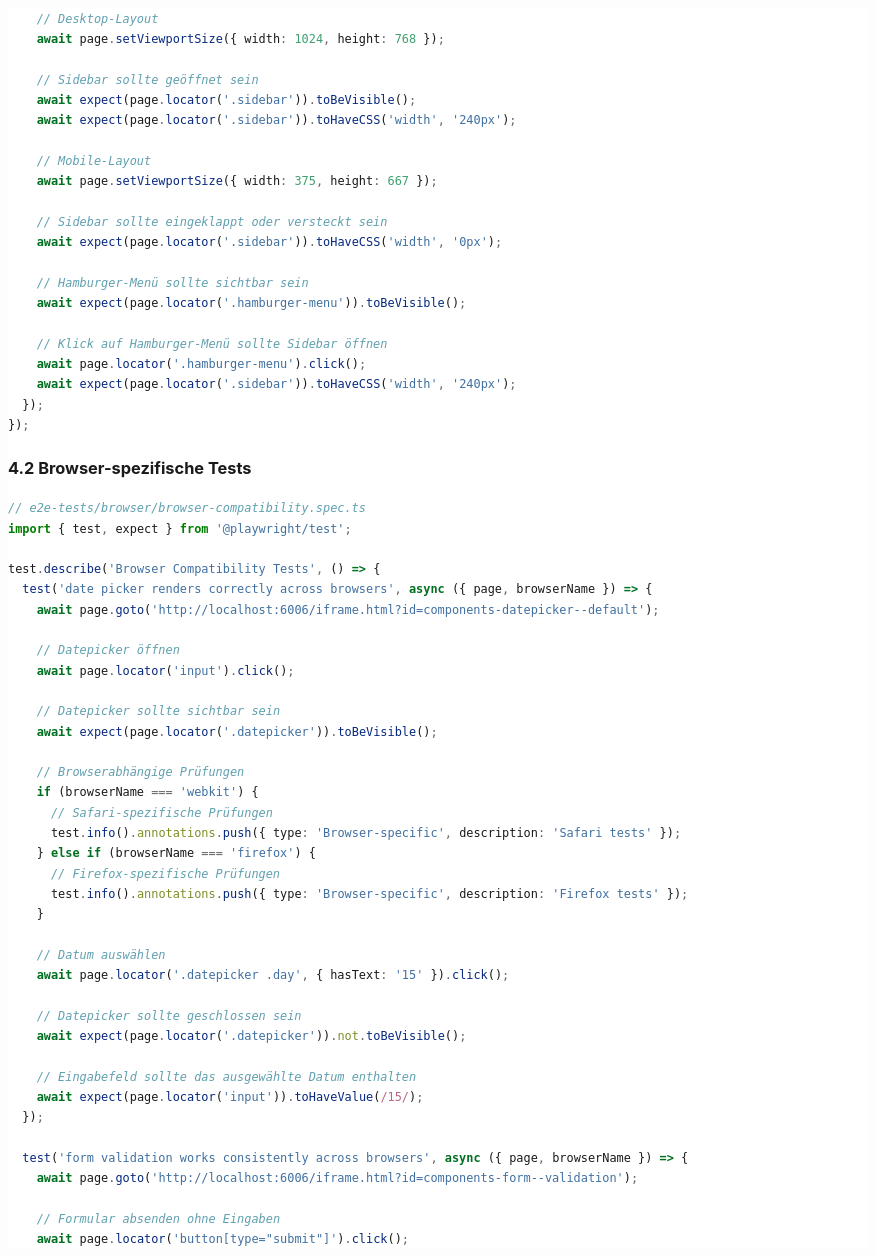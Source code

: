 ```typescript
    // Desktop-Layout
    await page.setViewportSize({ width: 1024, height: 768 });
    
    // Sidebar sollte geöffnet sein
    await expect(page.locator('.sidebar')).toBeVisible();
    await expect(page.locator('.sidebar')).toHaveCSS('width', '240px');
    
    // Mobile-Layout
    await page.setViewportSize({ width: 375, height: 667 });
    
    // Sidebar sollte eingeklappt oder versteckt sein
    await expect(page.locator('.sidebar')).toHaveCSS('width', '0px');
    
    // Hamburger-Menü sollte sichtbar sein
    await expect(page.locator('.hamburger-menu')).toBeVisible();
    
    // Klick auf Hamburger-Menü sollte Sidebar öffnen
    await page.locator('.hamburger-menu').click();
    await expect(page.locator('.sidebar')).toHaveCSS('width', '240px');
  });
});
```

### 4.2 Browser-spezifische Tests

```typescript
// e2e-tests/browser/browser-compatibility.spec.ts
import { test, expect } from '@playwright/test';

test.describe('Browser Compatibility Tests', () => {
  test('date picker renders correctly across browsers', async ({ page, browserName }) => {
    await page.goto('http://localhost:6006/iframe.html?id=components-datepicker--default');
    
    // Datepicker öffnen
    await page.locator('input').click();
    
    // Datepicker sollte sichtbar sein
    await expect(page.locator('.datepicker')).toBeVisible();
    
    // Browserabhängige Prüfungen
    if (browserName === 'webkit') {
      // Safari-spezifische Prüfungen
      test.info().annotations.push({ type: 'Browser-specific', description: 'Safari tests' });
    } else if (browserName === 'firefox') {
      // Firefox-spezifische Prüfungen
      test.info().annotations.push({ type: 'Browser-specific', description: 'Firefox tests' });
    }
    
    // Datum auswählen
    await page.locator('.datepicker .day', { hasText: '15' }).click();
    
    // Datepicker sollte geschlossen sein
    await expect(page.locator('.datepicker')).not.toBeVisible();
    
    // Eingabefeld sollte das ausgewählte Datum enthalten
    await expect(page.locator('input')).toHaveValue(/15/);
  });

  test('form validation works consistently across browsers', async ({ page, browserName }) => {
    await page.goto('http://localhost:6006/iframe.html?id=components-form--validation');
    
    // Formular absenden ohne Eingaben
    await page.locator('button[type="submit"]').click();
```